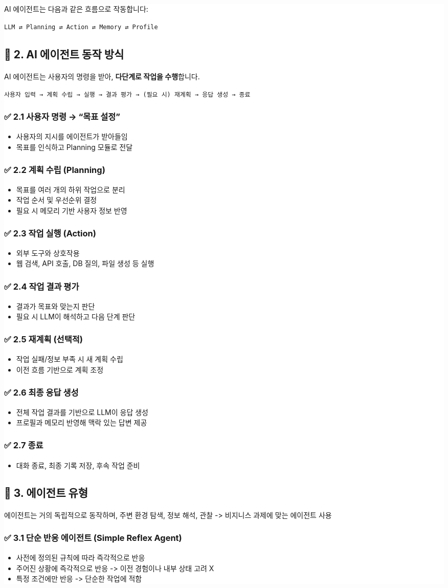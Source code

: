 AI 에이전트는 다음과 같은 흐름으로 작동합니다:

`LLM ⇄ Planning ⇄ Action ⇄ Memory ⇄ Profile`

## 🚀 2. AI 에이전트 동작 방식

AI 에이전트는 사용자의 명령을 받아, **다단계로 작업을 수행**합니다.

`사용자 입력 → 계획 수립 → 실행 → 결과 평가 → (필요 시) 재계획 → 응답 생성 → 종료`


### ✅ 2.1 사용자 명령 → “목표 설정”

- 사용자의 지시를 에이전트가 받아들임
- 목표를 인식하고 Planning 모듈로 전달

### ✅ 2.2 계획 수립 (Planning)

- 목표를 여러 개의 하위 작업으로 분리
- 작업 순서 및 우선순위 결정
- 필요 시 메모리 기반 사용자 정보 반영

### ✅ 2.3 작업 실행 (Action)

- 외부 도구와 상호작용
- 웹 검색, API 호출, DB 질의, 파일 생성 등 실행

### ✅ 2.4 작업 결과 평가

- 결과가 목표와 맞는지 판단
- 필요 시 LLM이 해석하고 다음 단계 판단

### ✅ 2.5 재계획 (선택적)

- 작업 실패/정보 부족 시 새 계획 수립
- 이전 흐름 기반으로 계획 조정

### ✅ 2.6 최종 응답 생성

- 전체 작업 결과를 기반으로 LLM이 응답 생성
- 프로필과 메모리 반영해 맥락 있는 답변 제공

### ✅ 2.7 종료

- 대화 종료, 최종 기록 저장, 후속 작업 준비


## 🚀 3. 에이전트 유형

에이전트는 거의 독립적으로 동작하며, 주변 환경 탐색, 정보 해석, 관찰 -> 비지니스 과제에 맞는 에이전트 사용

### ✅ 3.1 단순 반응 에이전트 (Simple Reflex Agent)

- 사전에 정의된 규칙에 따라 즉각적으로 반응
- 주어진 상황에 즉각적으로 반응 -> 이전 경험이나 내부 상태 고려 X
- 특정 조건에만 반응 -> 단순한 작업에 적함
